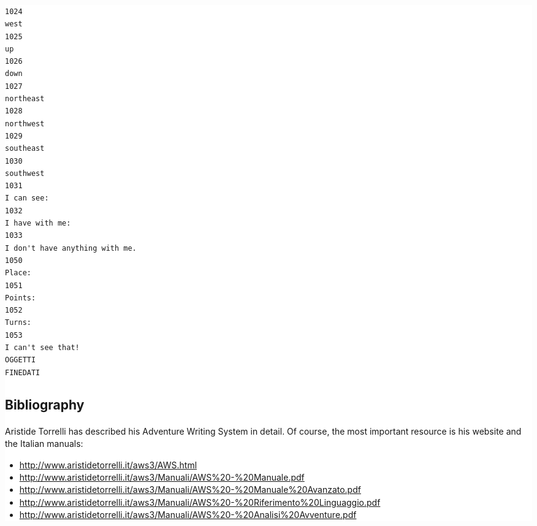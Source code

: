 ~~~~
1024
west
1025
up
1026
down
1027
northeast
1028
northwest
1029
southeast
1030
southwest
1031
I can see: 
1032
I have with me: 
1033
I don't have anything with me.
1050
Place: 
1051
Points: 
1052
Turns: 
1053
I can't see that!
OGGETTI
FINEDATI
~~~~

## Bibliography

Aristide Torrelli has described his Adventure Writing System in detail. Of course, the most important resource is his website and the Italian manuals:

* http://www.aristidetorrelli.it/aws3/AWS.html
* http://www.aristidetorrelli.it/aws3/Manuali/AWS%20-%20Manuale.pdf
* http://www.aristidetorrelli.it/aws3/Manuali/AWS%20-%20Manuale%20Avanzato.pdf
* http://www.aristidetorrelli.it/aws3/Manuali/AWS%20-%20Riferimento%20Linguaggio.pdf
* http://www.aristidetorrelli.it/aws3/Manuali/AWS%20-%20Analisi%20Avventure.pdf